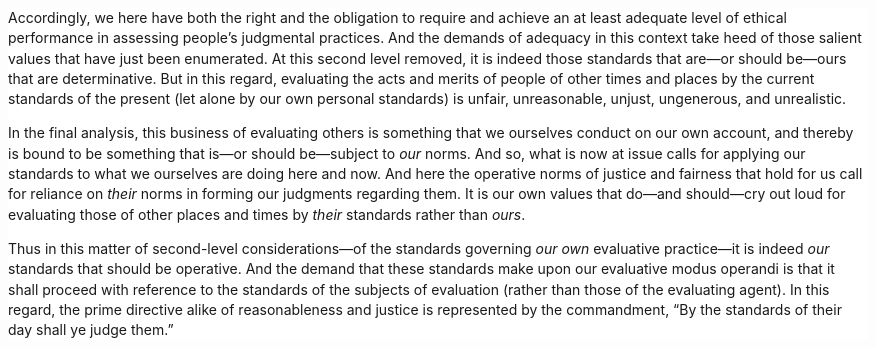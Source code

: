 Accordingly, we here have both the right and the obligation to require
and achieve an at least adequate level of ethical performance in
assessing people’s judgmental practices. And the demands of adequacy in
this context take heed of those salient values that have just been
enumerated. At this second level removed, it is indeed those standards
that are—or should be—ours that are determinative. But in this regard,
evaluating the acts and merits of people of other times and places by
the current standards of the present (let alone by our own personal
standards) is unfair, unreasonable, unjust, ungenerous, and unrealistic.

In the final analysis, this business of evaluating others is something
that we ourselves conduct on our own account, and thereby is bound to be
something that is—or should be—subject to *our* norms. And so, what is now at
issue calls for applying our standards to what we ourselves are doing
here and now. And here the operative norms of justice and fairness that
hold for us call for reliance on *their* norms in forming our judgments
regarding them. It is our own values that do—and should—cry out loud for
evaluating those of other places and times by *their* standards rather than *ours*.

Thus in this matter of second-level considerations—of the standards
governing *our own* evaluative
practice—it is indeed *our*
standards that should be operative. And the demand that these standards
make upon our evaluative modus operandi is that it shall proceed with
reference to the standards of the subjects of evaluation (rather than
those of the evaluating agent). In this regard, the prime directive
alike of reasonableness and justice is represented by the commandment,
“By the standards of their day shall ye judge them.”
